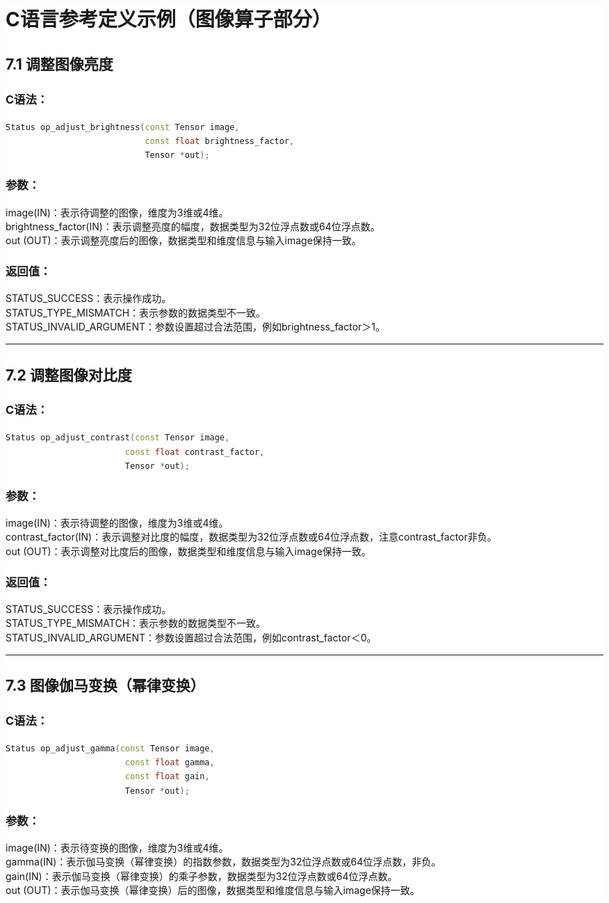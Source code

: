 # C语言参考定义示例（图像算子部分）

<p id="701"></p>

## 7.1 调整图像亮度
### C语法：
```c++
Status op_adjust_brightness(const Tensor image,
                            const float brightness_factor,
                            Tensor *out);
```
### 参数：
image(IN)：表示待调整的图像，维度为3维或4维。  
brightness_factor(IN)：表示调整亮度的幅度，数据类型为32位浮点数或64位浮点数。  
out (OUT)：表示调整亮度后的图像，数据类型和维度信息与输入image保持一致。
### 返回值：
STATUS_SUCCESS：表示操作成功。  
STATUS_TYPE_MISMATCH：表示参数的数据类型不一致。  
STATUS_INVALID_ARGUMENT：参数设置超过合法范围，例如brightness_factor＞1。

----------

<p id="702"></p>

## 7.2 调整图像对比度
### C语法：
```c++
Status op_adjust_contrast(const Tensor image,
                        const float contrast_factor,
                        Tensor *out);
```
### 参数：
image(IN)：表示待调整的图像，维度为3维或4维。  
contrast_factor(IN)：表示调整对比度的幅度，数据类型为32位浮点数或64位浮点数，注意contrast_factor非负。  
out (OUT)：表示调整对比度后的图像，数据类型和维度信息与输入image保持一致。

### 返回值：
STATUS_SUCCESS：表示操作成功。  
STATUS_TYPE_MISMATCH：表示参数的数据类型不一致。  
STATUS_INVALID_ARGUMENT：参数设置超过合法范围，例如contrast_factor＜0。

---------

<p id="703"></p>

## 7.3 图像伽马变换（幂律变换）
### C语法：
```c++
Status op_adjust_gamma(const Tensor image,
                        const float gamma,
                        const float gain,
                        Tensor *out);
```
### 参数：
image(IN)：表示待变换的图像，维度为3维或4维。  
gamma(IN)：表示伽马变换（幂律变换）的指数参数，数据类型为32位浮点数或64位浮点数，非负。  
gain(IN)：表示伽马变换（幂律变换）的乘子参数，数据类型为32位浮点数或64位浮点数。  
out (OUT)：表示伽马变换（幂律变换）后的图像，数据类型和维度信息与输入image保持一致。